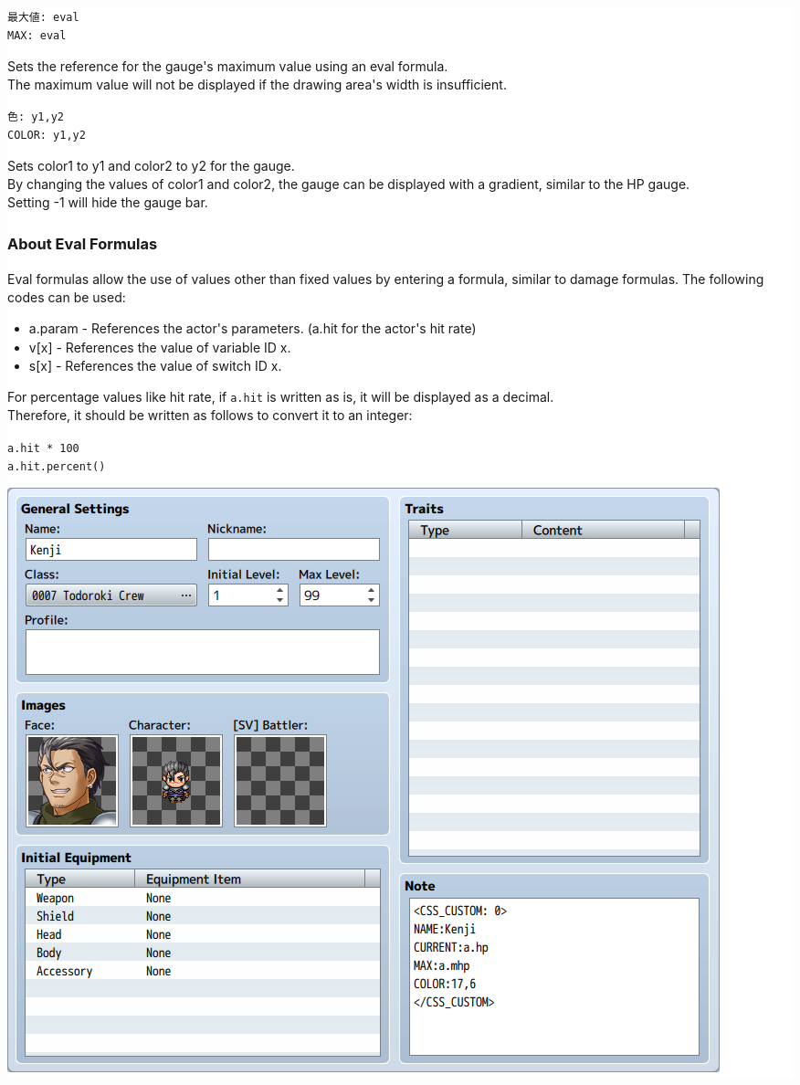 ```
最大値: eval
MAX: eval
```
Sets the reference for the gauge's maximum value using an eval formula.  
The maximum value will not be displayed if the drawing area's width is insufficient.

```
色: y1,y2
COLOR: y1,y2
```
Sets color1 to y1 and color2 to y2 for the gauge.  
By changing the values of color1 and color2, the gauge can be displayed with a gradient, similar to the HP gauge.  
Setting -1 will hide the gauge bar.

### About Eval Formulas

Eval formulas allow the use of values other than fixed values by entering a formula, similar to damage formulas. The following codes can be used:
* a.param - References the actor's parameters. (a.hit for the actor's hit rate)
* v[x]    - References the value of variable ID x.
* s[x]    - References the value of switch ID x.

For percentage values like hit rate, if `a.hit` is written as is, it will be displayed as a decimal.  
Therefore, it should be written as follows to convert it to an integer:
```
a.hit * 100
a.hit.percent()
```

![Image](image/FTKR_CustomSimpleActorStatus/n04_012.png)
